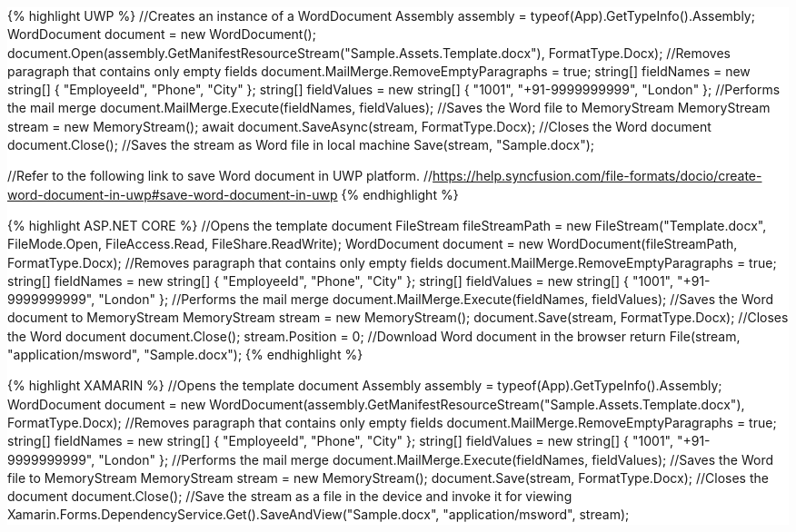 {% highlight UWP %}
//Creates an instance of a WordDocument
Assembly assembly = typeof(App).GetTypeInfo().Assembly;
WordDocument document = new WordDocument();
document.Open(assembly.GetManifestResourceStream("Sample.Assets.Template.docx"), FormatType.Docx);
//Removes paragraph that contains only empty fields 
document.MailMerge.RemoveEmptyParagraphs = true;
string[] fieldNames = new string[] { "EmployeeId", "Phone", "City" };
string[] fieldValues = new string[] { "1001", "+91-9999999999", "London" };
//Performs the mail merge
document.MailMerge.Execute(fieldNames, fieldValues);
//Saves the Word file to MemoryStream
MemoryStream stream = new MemoryStream();
await document.SaveAsync(stream, FormatType.Docx);
//Closes the Word document
document.Close();
//Saves the stream as Word file in local machine
Save(stream, "Sample.docx");

//Refer to the following link to save Word document in UWP platform.
//https://help.syncfusion.com/file-formats/docio/create-word-document-in-uwp#save-word-document-in-uwp
{% endhighlight %}

{% highlight ASP.NET CORE %}
//Opens the template document
FileStream fileStreamPath = new FileStream("Template.docx", FileMode.Open, FileAccess.Read, FileShare.ReadWrite);
WordDocument document = new WordDocument(fileStreamPath, FormatType.Docx);
//Removes paragraph that contains only empty fields
document.MailMerge.RemoveEmptyParagraphs = true;
string[] fieldNames = new string[] { "EmployeeId", "Phone", "City" };
string[] fieldValues = new string[] { "1001", "+91-9999999999", "London" };
//Performs the mail merge
document.MailMerge.Execute(fieldNames, fieldValues);
//Saves the Word document to MemoryStream
MemoryStream stream = new MemoryStream();
document.Save(stream, FormatType.Docx);
//Closes the Word document
document.Close();
stream.Position = 0;
//Download Word document in the browser
return File(stream, "application/msword", "Sample.docx");
{% endhighlight %}

{% highlight XAMARIN %}
//Opens the template document
Assembly assembly = typeof(App).GetTypeInfo().Assembly;
WordDocument document = new WordDocument(assembly.GetManifestResourceStream("Sample.Assets.Template.docx"), FormatType.Docx);
//Removes paragraph that contains only empty fields 
document.MailMerge.RemoveEmptyParagraphs = true;
string[] fieldNames = new string[] { "EmployeeId", "Phone", "City" };
string[] fieldValues = new string[] { "1001", "+91-9999999999", "London" };
//Performs the mail merge
document.MailMerge.Execute(fieldNames, fieldValues);
//Saves the Word file to MemoryStream
MemoryStream stream = new MemoryStream();
document.Save(stream, FormatType.Docx);
//Closes the document 
document.Close();
//Save the stream as a file in the device and invoke it for viewing
Xamarin.Forms.DependencyService.Get<ISave>().SaveAndView("Sample.docx", "application/msword", stream);

